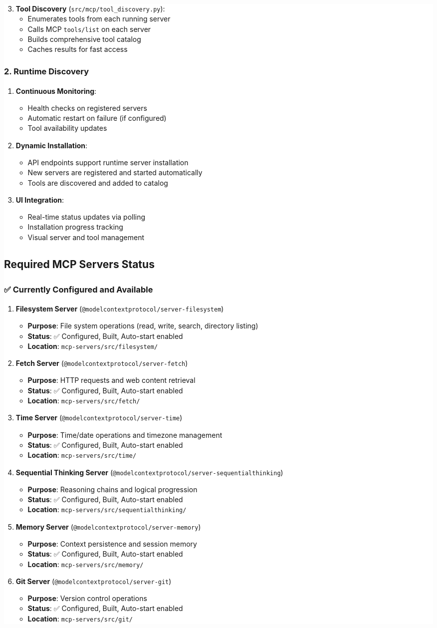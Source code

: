 3. **Tool Discovery** (`src/mcp/tool_discovery.py`):
   - Enumerates tools from each running server
   - Calls MCP `tools/list` on each server
   - Builds comprehensive tool catalog
   - Caches results for fast access

### 2. Runtime Discovery
1. **Continuous Monitoring**:
   - Health checks on registered servers
   - Automatic restart on failure (if configured)
   - Tool availability updates

2. **Dynamic Installation**:
   - API endpoints support runtime server installation
   - New servers are registered and started automatically
   - Tools are discovered and added to catalog

3. **UI Integration**:
   - Real-time status updates via polling
   - Installation progress tracking
   - Visual server and tool management

## Required MCP Servers Status

### ✅ Currently Configured and Available

1. **Filesystem Server** (`@modelcontextprotocol/server-filesystem`)
   - **Purpose**: File system operations (read, write, search, directory listing)
   - **Status**: ✅ Configured, Built, Auto-start enabled
   - **Location**: `mcp-servers/src/filesystem/`

2. **Fetch Server** (`@modelcontextprotocol/server-fetch`)
   - **Purpose**: HTTP requests and web content retrieval
   - **Status**: ✅ Configured, Built, Auto-start enabled
   - **Location**: `mcp-servers/src/fetch/`

3. **Time Server** (`@modelcontextprotocol/server-time`)
   - **Purpose**: Time/date operations and timezone management
   - **Status**: ✅ Configured, Built, Auto-start enabled
   - **Location**: `mcp-servers/src/time/`

4. **Sequential Thinking Server** (`@modelcontextprotocol/server-sequentialthinking`)
   - **Purpose**: Reasoning chains and logical progression
   - **Status**: ✅ Configured, Built, Auto-start enabled
   - **Location**: `mcp-servers/src/sequentialthinking/`

5. **Memory Server** (`@modelcontextprotocol/server-memory`)
   - **Purpose**: Context persistence and session memory
   - **Status**: ✅ Configured, Built, Auto-start enabled
   - **Location**: `mcp-servers/src/memory/`

6. **Git Server** (`@modelcontextprotocol/server-git`)
   - **Purpose**: Version control operations
   - **Status**: ✅ Configured, Built, Auto-start enabled
   - **Location**: `mcp-servers/src/git/`
